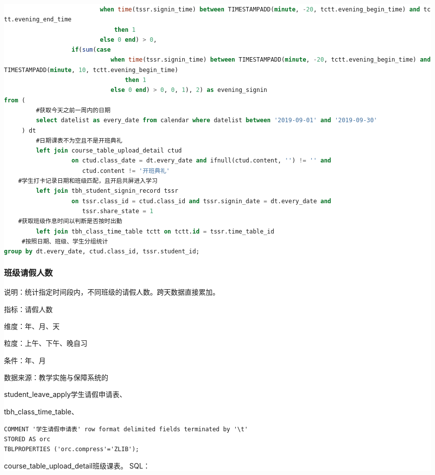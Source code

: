 ```sql
                           when time(tssr.signin_time) between TIMESTAMPADD(minute, -20, tctt.evening_begin_time) and tctt.evening_end_time
                               then 1
                           else 0 end) > 0,
                   if(sum(case
                              when time(tssr.signin_time) between TIMESTAMPADD(minute, -20, tctt.evening_begin_time) and TIMESTAMPADD(minute, 10, tctt.evening_begin_time)
                                  then 1
                              else 0 end) > 0, 0, 1), 2) as evening_signin
from (
         #获取今天之前一周内的日期
         select datelist as every_date from calendar where datelist between '2019-09-01' and '2019-09-30'
     ) dt
         #日期课表不为空且不是开班典礼
         left join course_table_upload_detail ctud
                   on ctud.class_date = dt.every_date and ifnull(ctud.content, '') != '' and
                      ctud.content != '开班典礼'
    #学生打卡记录日期和班级匹配，且开启共屏进入学习
         left join tbh_student_signin_record tssr
                   on tssr.class_id = ctud.class_id and tssr.signin_date = dt.every_date and
                      tssr.share_state = 1
    #获取班级作息时间以判断是否按时出勤
         left join tbh_class_time_table tctt on tctt.id = tssr.time_table_id
     #按照日期、班级、学生分组统计
group by dt.every_date, ctud.class_id, tssr.student_id;
```



 

### 班级请假人数

说明：统计指定时间段内，不同班级的请假人数。跨天数据直接累加。

指标：请假人数

维度：年、月、天

粒度：上午、下午、晚自习

条件：年、月

数据来源：教学实施与保障系统的

student_leave_apply学生请假申请表、

tbh_class_time_table、

```
COMMENT '学生请假申请表' row format delimited fields terminated by '\t'
STORED AS orc
TBLPROPERTIES ('orc.compress'='ZLIB');
```

course_table_upload_detail班级课表。
SQL：
